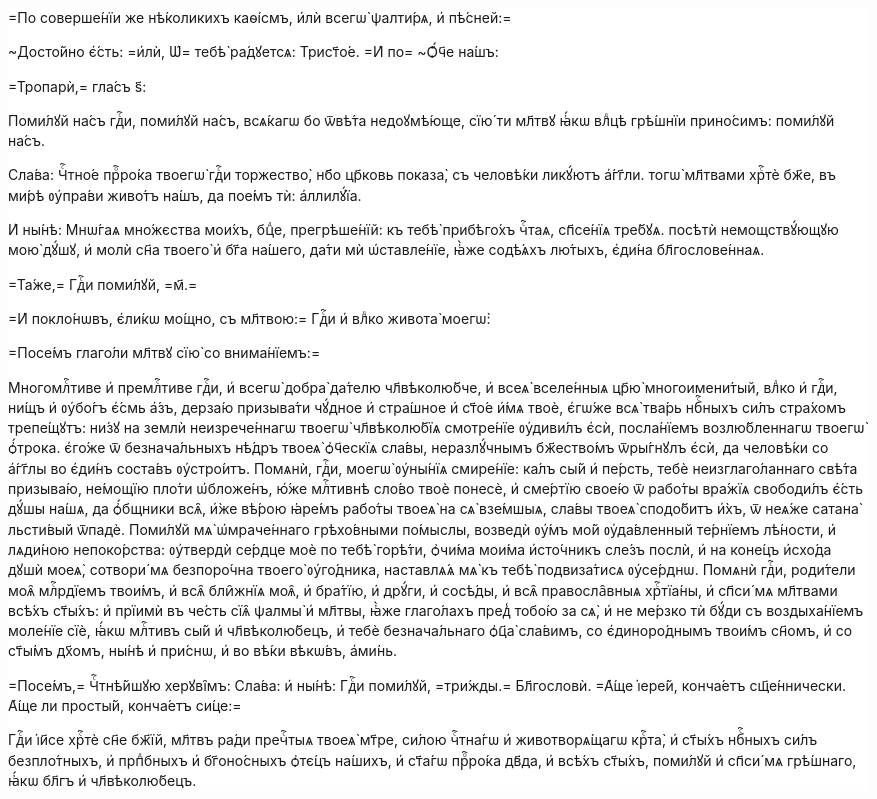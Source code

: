 =По соверше́нїи же нѣ́коликихъ каѳі́смъ, и҆лѝ всегѡ̀ ѱалти́рѧ, и҆ пѣ́сней:=

~Досто́йно є҆́сть: =и҆лѝ, Ѡ҆= тебѣ̀ ра́дꙋетсѧ: Трист҃о́е. =И҆ по= ~Ѻ҆́ч҃е
на́шъ:

=Тропарѝ,= гла́съ ѕ҃:

Поми́лꙋй на́съ гдⷭ҇и, поми́лꙋй на́съ, всѧ́кагѡ бо ѿвѣ́та недоꙋмѣ́юще, сїю́ ти
мл҃твꙋ ꙗ҆́кѡ влⷣцѣ грѣ́шнїи прино́симъ: поми́лꙋй на́съ.

Сла́ва: Чⷭ҇тно́е прⷪ҇ро́ка твоегѡ̀ гдⷭ҇и торжество̀, нб҃о цр҃ковь показа̀, съ
человѣ́ки ликꙋ́ютъ а҆́гг҃ли. тогѡ̀ мл҃твами хрⷭ҇тѐ бж҃е, въ ми́рѣ ᲂу҆пра́ви
живо́тъ на́шъ, да пое́мъ тѝ: а҆ллилꙋ́їа.

И҆ ны́нѣ: Мнѡ́гаѧ мно́жєства мои́хъ, бцⷣе, прегрѣше́нїй: къ тебѣ̀ прибѣго́хъ
чⷭ҇таѧ, сп҃се́нїѧ тре́бꙋѧ. посѣтѝ немощствꙋ́ющꙋю мою̀ дꙋ́шꙋ, и҆ молѝ сн҃а
твоего̀ и҆ бг҃а на́шего, да́ти мѝ ѡ҆ставле́нїе, ꙗ҆̀же содѣ́ѧхъ лю́тыхъ, є҆ди́на
бл҃гослове́ннаѧ.

=Та́же,= Гдⷭ҇и поми́лꙋй, =м҃.=

=И҆ покло́нѡвъ, є҆ли́кѡ мо́щно, съ мл҃твою:= Гдⷭ҇и и҆ влⷣко живота̀ моегѡ̀:

=Посе́мъ глаго́ли мл҃твꙋ сїю̀ со внима́нїемъ:=

Многомлⷭ҇тиве и҆ премлⷭ҇тиве гдⷭ҇и, и҆ всегѡ̀ добра̀ да́телю чл҃вѣколю́бче, и҆
всеѧ̀ вселе́нныѧ цр҃ю̀ многоимени́тый, влⷣко и҆ гдⷭ҇и, ни́щъ и҆ ᲂу҆бо́гъ є҆́смь
а҆́зъ, дерза́ю призыва́ти чꙋ́дное и҆ стра́шное и҆ ст҃о́е и҆́мѧ твоѐ, є҆гѡ́же
всѧ̀ тва́рь нбⷭ҇ныхъ си́лъ стра́хомъ трепе́щꙋтъ: ни́зꙋ на землѝ неизрече́ннагѡ
твоегѡ̀ чл҃вѣколю́бїѧ смотре́нїе ᲂу҆диви́лъ є҆сѝ, посла́нїемъ возлю́бленнагѡ
твоегѡ̀ ѻ҆́трока. є҆го́же ѿ безнача́льныхъ нѣ́дръ твоеѧ̀ ѻ҆ч҃ескїѧ сла́вы,
неразлꙋ́чнымъ бж҃ество́мъ ѿры́гнꙋлъ є҆сѝ, да человѣ́ки со а҆́гг҃лы во є҆ди́нъ
соста́въ ᲂу҆стро́итъ. Помѧнѝ, гдⷭ҇и, моегѡ̀ ᲂу҆ны́нїѧ смире́нїе: ка́лъ сы́й и҆
пе́рсть, тебѐ неизглаго́ланнаго свѣ́та призыва́ю, не́мощїю пло́ти ѡ҆бложе́нъ,
ю҆́же млⷭ҇тивнѣ сло́во твоѐ понесѐ, и҆ сме́ртїю свое́ю ѿ рабо́ты вра́жїѧ
свободи́лъ є҆́сть дꙋ́шы на́шѧ, да ѻ҆́бщники всѧ̑, и҆̀же вѣ́рою ꙗ҆ре́мъ рабо́ты
твоеѧ̀ на сѧ̀ взе́мшыѧ, сла́вы твоеѧ̀ сподо́битъ и҆̀хъ, ѿ неѧ́же сатана̀
льсти́вый ѿпадѐ. Поми́лꙋй мѧ̀ ѡ҆мраче́ннаго грѣхо́вными по́мыслы, возведѝ ᲂу҆́мъ
мо́й ᲂу҆да́вленный те́рнїемъ лѣ́ности, и҆ лѧди́ною непоко́рства: ᲂу҆твердѝ
се́рдце моѐ по тебѣ̀ горѣ́ти, ѻ҆чи́ма мои́ма и҆сто́чникъ сле́зъ послѝ, и҆ на
коне́цъ и҆схо́да дꙋшѝ моеѧ̀, сотвори́ мѧ безпоро́чна твоего̀ ᲂу҆го́дника,
наставлѧ́ѧ мѧ̀ къ тебѣ̀ подвиза́тисѧ ᲂу҆се́рднѡ. Помѧнѝ гдⷭ҇и, роди́тели моѧ̑
млⷭ҇рдїемъ твои́мъ, и҆ всѧ̑ бли̑жнїѧ моѧ̑, и҆ бра́тїю, и҆ дрꙋ́ги, и҆ сосѣ́ды, и҆
всѧ̑ правосла̑вныѧ хрⷭ҇тїа́ны, и҆ сп҃си́ мѧ мл҃твами всѣ́хъ ст҃ы́хъ: и҆ прїимѝ
въ че́сть сїѧ̑ ѱалмы̀ и҆ мл҃твы, ꙗ҆̀же глаго́лахъ пред̾ тобо́ю за сѧ̀, и҆ не
ме́рзко тѝ бꙋ́ди съ воздыха́нїемъ моле́нїе сїѐ, ꙗ҆́кѡ млⷭ҇тивъ сы́й и҆
чл҃вѣколю́бецъ, и҆ тебѐ безнача́льнаго ѻ҆ц҃а̀ сла́вимъ, со є҆диноро́днымъ
твои́мъ сн҃омъ, и҆ со ст҃ы́мъ дх҃омъ, ны́нѣ и҆ при́снѡ, и҆ во вѣ́ки вѣкѡ́въ,
а҆ми́нь.

=Посе́мъ,= Чⷭ҇тнѣ́йшꙋю херꙋві̑мъ: Сла́ва: и҆ ны́нѣ: Гдⷭ҇и поми́лꙋй, =три́жды.=
Бл҃гословѝ. =А҆́ще і҆ере́й, конча́етъ сщ҃е́ннически. А҆́ще ли просты́й,
конча́етъ си́це:=

Гдⷭ҇и і҆и҃се хрⷭ҇тѐ сн҃е бж҃їй, мл҃твъ ра́ди пречⷭ҇тыѧ твоеѧ̀ мт҃ре, си́лою
чⷭ҇тна́гѡ и҆ животворѧ́щагѡ крⷭ҇та̀, и҆ ст҃ы́хъ нбⷭ҇ныхъ си́лъ безпло́тныхъ, и҆
прпⷣбныхъ и҆ бг҃оно́сныхъ ѻ҆тє́цъ на́шихъ, и҆ ст҃а́гѡ прⷪ҇ро́ка дв҃да, и҆ всѣ́хъ
ст҃ы́хъ, поми́лꙋй и҆ сп҃си́ мѧ грѣ́шнаго, ꙗ҆́кѡ бл҃гъ и҆ чл҃вѣколю́бецъ.
